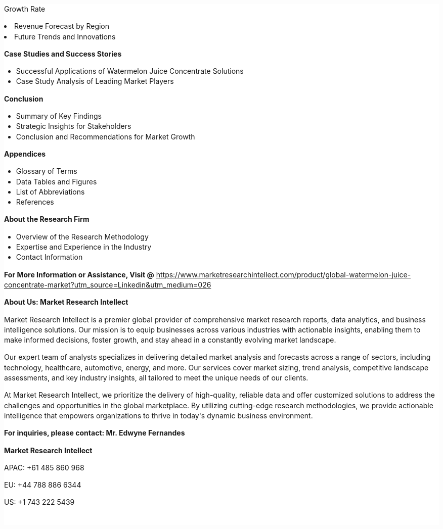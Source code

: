 Growth Rate</li><li>Revenue Forecast by Region</li><li>Future Trends and Innovations</li></ul><p><strong>Case Studies and Success Stories</strong></p><ul><li>Successful Applications of Watermelon Juice Concentrate Solutions</li><li>Case Study Analysis of Leading Market Players</li></ul><p><strong>Conclusion</strong></p><ul><li>Summary of Key Findings</li><li>Strategic Insights for Stakeholders</li><li>Conclusion and Recommendations for Market Growth</li></ul><p><strong>Appendices</strong></p><ul><li>Glossary of Terms</li><li>Data Tables and Figures</li><li>List of Abbreviations</li><li>References</li></ul><p><strong>About the Research Firm</strong></p><ul><li>Overview of the Research Methodology</li><li>Expertise and Experience in the Industry</li><li>Contact Information</li></ul></div><div class="article-main__content" data-test-id="publishing-text-block"><p><span class="font-[700]"><strong>For More Information or Assistance, Visit @</strong>&nbsp;<a href="https://www.marketresearchintellect.com/product/global-watermelon-juice-concentrate-market?utm_source=Linkedin&utm_medium=026">https://www.marketresearchintellect.com/product/global-watermelon-juice-concentrate-market?utm_source=Linkedin&utm_medium=026</a></span></p><p><strong>About Us: Market Research Intellect</strong></p><p>Market Research Intellect is a premier global provider of comprehensive market research reports, data analytics, and business intelligence solutions. Our mission is to equip businesses across various industries with actionable insights, enabling them to make informed decisions, foster growth, and stay ahead in a constantly evolving market landscape.</p><p>Our expert team of analysts specializes in delivering detailed market analysis and forecasts across a range of sectors, including technology, healthcare, automotive, energy, and more. Our services cover market sizing, trend analysis, competitive landscape assessments, and key industry insights, all tailored to meet the unique needs of our clients.</p><p>At Market Research Intellect, we prioritize the delivery of high-quality, reliable data and offer customized solutions to address the challenges and opportunities in the global marketplace. By utilizing cutting-edge research methodologies, we provide actionable intelligence that empowers organizations to thrive in today's dynamic business environment.</p><p><strong>For inquiries, please contact: Mr. Edwyne Fernandes</strong></p><p><strong>Market Research Intellect</strong></p><p>APAC: +61 485 860 968</p><p>EU: +44 788 886 6344</p><p>US: +1 743 222 5439</p></div><div class="article-main__content" data-test-id="publishing-text-block">&nbsp;</div>
